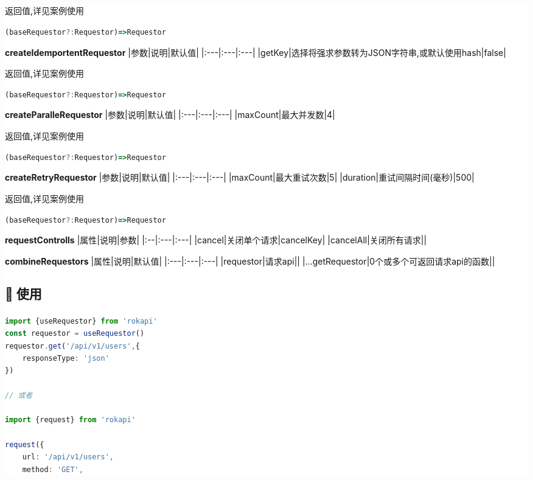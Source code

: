 返回值,详见案例使用
```ts
(baseRequestor?:Requestor)=>Requestor
```

**createIdemportentRequestor**
|参数|说明|默认值|
|:---|:---|:---|
|getKey|选择将强求参数转为JSON字符串,或默认使用hash|false|

返回值,详见案例使用
```ts
(baseRequestor?:Requestor)=>Requestor
```

**createParalleRequestor**
|参数|说明|默认值|
|:---|:---|:---|
|maxCount|最大并发数|4|

返回值,详见案例使用
```ts
(baseRequestor?:Requestor)=>Requestor
```

**createRetryRequestor**
|参数|说明|默认值|
|:---|:---|:---|
|maxCount|最大重试次数|5|
|duration|重试间隔时间(毫秒)|500|

返回值,详见案例使用
```ts
(baseRequestor?:Requestor)=>Requestor
```

**requestControlls**
|属性|说明|参数|
|:--|:---|:---|
|cancel|关闭单个请求|cancelKey|
|cancelAll|关闭所有请求||

**combineRequestors**
|属性|说明|默认值|
|:---|:---|:---|
|requestor|请求api||
|...getRequestor|0个或多个可返回请求api的函数||

## 🚴 使用

```ts
import {useRequestor} from 'rokapi'
const requestor = useRequestor()
requestor.get('/api/v1/users',{
    responseType: 'json'
})

// 或者

import {request} from 'rokapi'

request({
    url: '/api/v1/users',
    method: 'GET',
```